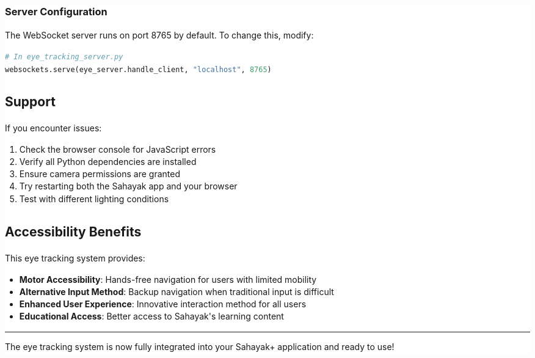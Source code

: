 ### Server Configuration
The WebSocket server runs on port 8765 by default. To change this, modify:
```python
# In eye_tracking_server.py
websockets.serve(eye_server.handle_client, "localhost", 8765)
```

## Support

If you encounter issues:

1. Check the browser console for JavaScript errors
2. Verify all Python dependencies are installed
3. Ensure camera permissions are granted
4. Try restarting both the Sahayak app and your browser
5. Test with different lighting conditions

## Accessibility Benefits

This eye tracking system provides:
- **Motor Accessibility**: Hands-free navigation for users with limited mobility
- **Alternative Input Method**: Backup navigation when traditional input is difficult
- **Enhanced User Experience**: Innovative interaction method for all users
- **Educational Access**: Better access to Sahayak's learning content

---

The eye tracking system is now fully integrated into your Sahayak+ application and ready to use!
